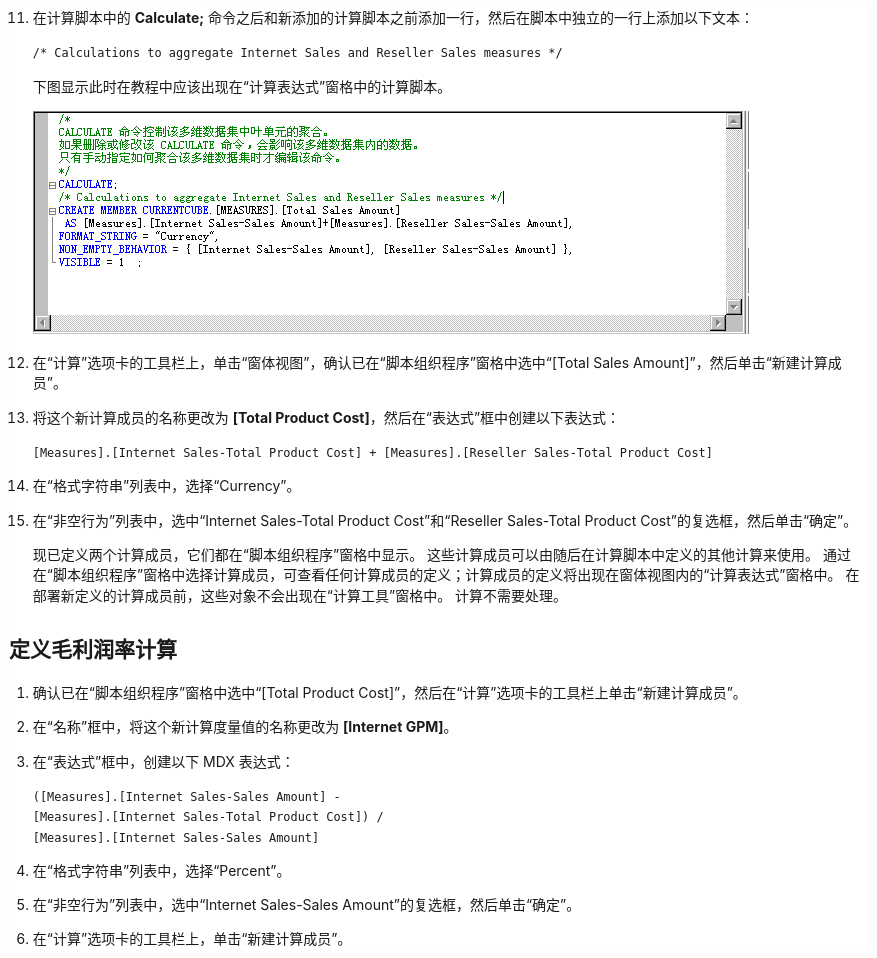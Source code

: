 11. 在计算脚本中的 **Calculate;** 命令之后和新添加的计算脚本之前添加一行，然后在脚本中独立的一行上添加以下文本：  
  
    ```  
    /* Calculations to aggregate Internet Sales and Reseller Sales measures */  
    ```  
  
    下图显示此时在教程中应该出现在“计算表达式”窗格中的计算脚本。  
  
    ![在计算表达式窗格中的脚本](../analysis-services/media/l6-calculatedmembers-04.gif "在计算表达式窗格中的脚本")  
  
12. 在“计算”选项卡的工具栏上，单击“窗体视图”，确认已在“脚本组织程序”窗格中选中“[Total Sales Amount]”，然后单击“新建计算成员”。  
  
13. 将这个新计算成员的名称更改为 **[Total Product Cost]**，然后在“表达式”框中创建以下表达式：  
  
    ```  
    [Measures].[Internet Sales-Total Product Cost] + [Measures].[Reseller Sales-Total Product Cost]  
    ```  
  
14. 在“格式字符串”列表中，选择“Currency”。  
  
15. 在“非空行为”列表中，选中“Internet Sales-Total Product Cost”和“Reseller Sales-Total Product Cost”的复选框，然后单击“确定”。  
  
    现已定义两个计算成员，它们都在“脚本组织程序”窗格中显示。 这些计算成员可以由随后在计算脚本中定义的其他计算来使用。 通过在“脚本组织程序”窗格中选择计算成员，可查看任何计算成员的定义；计算成员的定义将出现在窗体视图内的“计算表达式”窗格中。 在部署新定义的计算成员前，这些对象不会出现在“计算工具”窗格中。 计算不需要处理。  
  
## <a name="defining-gross-profit-margin-calculations"></a>定义毛利润率计算  
  
1.  确认已在“脚本组织程序”窗格中选中“[Total Product Cost]”，然后在“计算”选项卡的工具栏上单击“新建计算成员”。  
  
2.  在“名称”框中，将这个新计算度量值的名称更改为 **[Internet GPM]**。  
  
3.  在“表达式”框中，创建以下 MDX 表达式：  
  
    ```  
    ([Measures].[Internet Sales-Sales Amount] -   
    [Measures].[Internet Sales-Total Product Cost]) /  
    [Measures].[Internet Sales-Sales Amount]  
    ```  
  
4.  在“格式字符串”列表中，选择“Percent”。  
  
5.  在“非空行为”列表中，选中“Internet Sales-Sales Amount”的复选框，然后单击“确定”。  
  
6.  在“计算”选项卡的工具栏上，单击“新建计算成员”。  
  